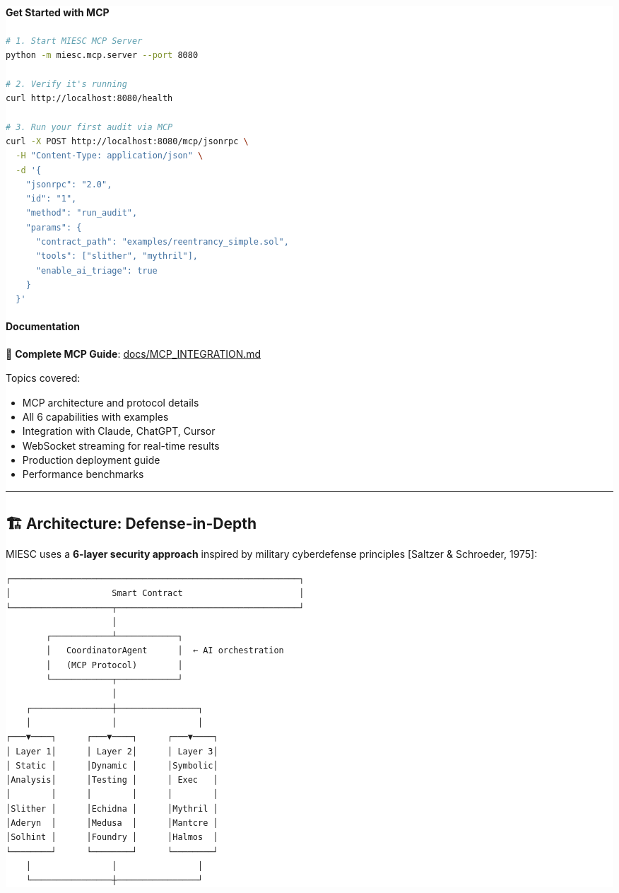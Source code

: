 #### Get Started with MCP

```bash
# 1. Start MIESC MCP Server
python -m miesc.mcp.server --port 8080

# 2. Verify it's running
curl http://localhost:8080/health

# 3. Run your first audit via MCP
curl -X POST http://localhost:8080/mcp/jsonrpc \
  -H "Content-Type: application/json" \
  -d '{
    "jsonrpc": "2.0",
    "id": "1",
    "method": "run_audit",
    "params": {
      "contract_path": "examples/reentrancy_simple.sol",
      "tools": ["slither", "mythril"],
      "enable_ai_triage": true
    }
  }'
```

#### Documentation

📖 **Complete MCP Guide**: [docs/MCP_INTEGRATION.md](./docs/MCP_INTEGRATION.md)

Topics covered:
- MCP architecture and protocol details
- All 6 capabilities with examples
- Integration with Claude, ChatGPT, Cursor
- WebSocket streaming for real-time results
- Production deployment guide
- Performance benchmarks

---

## 🏗️ Architecture: Defense-in-Depth

MIESC uses a **6-layer security approach** inspired by military cyberdefense principles [Saltzer & Schroeder, 1975]:

```
┌─────────────────────────────────────────────────────────┐
│                    Smart Contract                       │
└────────────────────┬────────────────────────────────────┘
                     │
        ┌────────────┴────────────┐
        │   CoordinatorAgent      │  ← AI orchestration
        │   (MCP Protocol)        │
        └────────────┬────────────┘
                     │
    ┌────────────────┼────────────────┐
    │                │                │
┌───▼────┐      ┌───▼────┐      ┌───▼────┐
│ Layer 1│      │ Layer 2│      │ Layer 3│
│ Static │      │Dynamic │      │Symbolic│
│Analysis│      │Testing │      │ Exec   │
│        │      │        │      │        │
│Slither │      │Echidna │      │Mythril │
│Aderyn  │      │Medusa  │      │Mantcre │
│Solhint │      │Foundry │      │Halmos  │
└────────┘      └────────┘      └────────┘
    │                │                │
    └────────────────┼────────────────┘
```